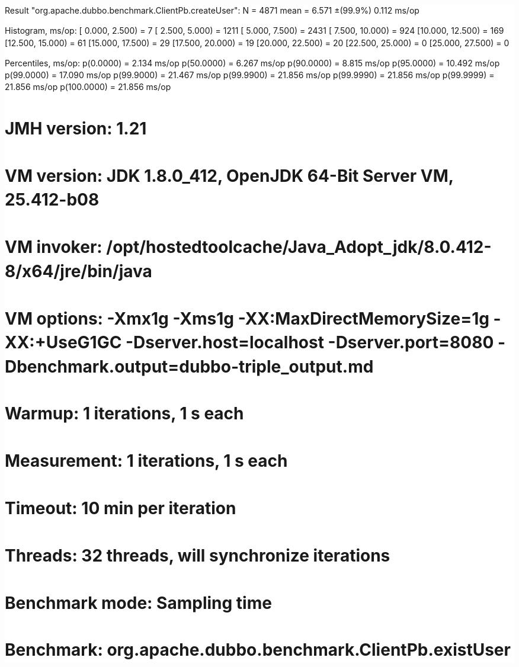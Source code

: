 

Result "org.apache.dubbo.benchmark.ClientPb.createUser":
  N = 4871
  mean =      6.571 ±(99.9%) 0.112 ms/op

  Histogram, ms/op:
    [ 0.000,  2.500) = 7 
    [ 2.500,  5.000) = 1211 
    [ 5.000,  7.500) = 2431 
    [ 7.500, 10.000) = 924 
    [10.000, 12.500) = 169 
    [12.500, 15.000) = 61 
    [15.000, 17.500) = 29 
    [17.500, 20.000) = 19 
    [20.000, 22.500) = 20 
    [22.500, 25.000) = 0 
    [25.000, 27.500) = 0 

  Percentiles, ms/op:
      p(0.0000) =      2.134 ms/op
     p(50.0000) =      6.267 ms/op
     p(90.0000) =      8.815 ms/op
     p(95.0000) =     10.492 ms/op
     p(99.0000) =     17.090 ms/op
     p(99.9000) =     21.467 ms/op
     p(99.9900) =     21.856 ms/op
     p(99.9990) =     21.856 ms/op
     p(99.9999) =     21.856 ms/op
    p(100.0000) =     21.856 ms/op


# JMH version: 1.21
# VM version: JDK 1.8.0_412, OpenJDK 64-Bit Server VM, 25.412-b08
# VM invoker: /opt/hostedtoolcache/Java_Adopt_jdk/8.0.412-8/x64/jre/bin/java
# VM options: -Xmx1g -Xms1g -XX:MaxDirectMemorySize=1g -XX:+UseG1GC -Dserver.host=localhost -Dserver.port=8080 -Dbenchmark.output=dubbo-triple_output.md
# Warmup: 1 iterations, 1 s each
# Measurement: 1 iterations, 1 s each
# Timeout: 10 min per iteration
# Threads: 32 threads, will synchronize iterations
# Benchmark mode: Sampling time
# Benchmark: org.apache.dubbo.benchmark.ClientPb.existUser
